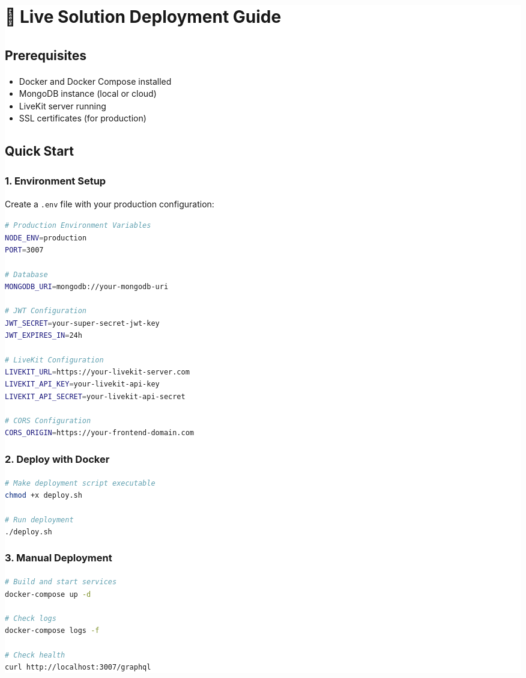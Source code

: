 # 🚀 Live Solution Deployment Guide

## Prerequisites

- Docker and Docker Compose installed
- MongoDB instance (local or cloud)
- LiveKit server running
- SSL certificates (for production)

## Quick Start

### 1. Environment Setup

Create a `.env` file with your production configuration:

```bash
# Production Environment Variables
NODE_ENV=production
PORT=3007

# Database
MONGODB_URI=mongodb://your-mongodb-uri

# JWT Configuration
JWT_SECRET=your-super-secret-jwt-key
JWT_EXPIRES_IN=24h

# LiveKit Configuration
LIVEKIT_URL=https://your-livekit-server.com
LIVEKIT_API_KEY=your-livekit-api-key
LIVEKIT_API_SECRET=your-livekit-api-secret

# CORS Configuration
CORS_ORIGIN=https://your-frontend-domain.com
```

### 2. Deploy with Docker

```bash
# Make deployment script executable
chmod +x deploy.sh

# Run deployment
./deploy.sh
```

### 3. Manual Deployment

```bash
# Build and start services
docker-compose up -d

# Check logs
docker-compose logs -f

# Check health
curl http://localhost:3007/graphql
```
